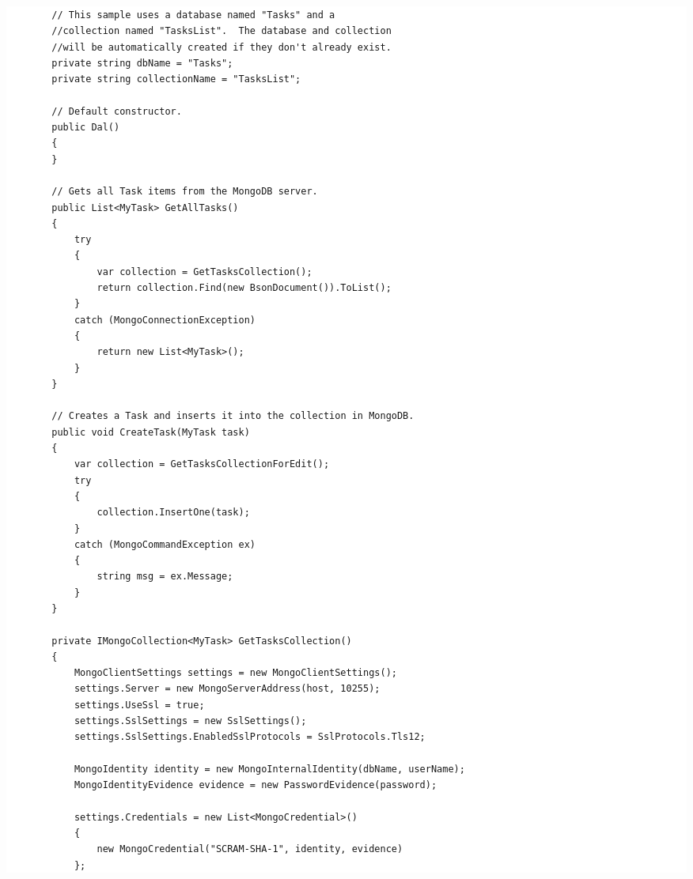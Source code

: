             // This sample uses a database named "Tasks" and a 
            //collection named "TasksList".  The database and collection 
            //will be automatically created if they don't already exist.
            private string dbName = "Tasks";
            private string collectionName = "TasksList";
   
            // Default constructor.        
            public Dal()
            {
            }
   
            // Gets all Task items from the MongoDB server.        
            public List<MyTask> GetAllTasks()
            {
                try
                {
                    var collection = GetTasksCollection();
                    return collection.Find(new BsonDocument()).ToList();
                }
                catch (MongoConnectionException)
                {
                    return new List<MyTask>();
                }
            }
   
            // Creates a Task and inserts it into the collection in MongoDB.
            public void CreateTask(MyTask task)
            {
                var collection = GetTasksCollectionForEdit();
                try
                {
                    collection.InsertOne(task);
                }
                catch (MongoCommandException ex)
                {
                    string msg = ex.Message;
                }
            }
   
            private IMongoCollection<MyTask> GetTasksCollection()
            {
                MongoClientSettings settings = new MongoClientSettings();
                settings.Server = new MongoServerAddress(host, 10255);
                settings.UseSsl = true;
                settings.SslSettings = new SslSettings();
                settings.SslSettings.EnabledSslProtocols = SslProtocols.Tls12;
   
                MongoIdentity identity = new MongoInternalIdentity(dbName, userName);
                MongoIdentityEvidence evidence = new PasswordEvidence(password);
   
                settings.Credentials = new List<MongoCredential>()
                {
                    new MongoCredential("SCRAM-SHA-1", identity, evidence)
                };
   
